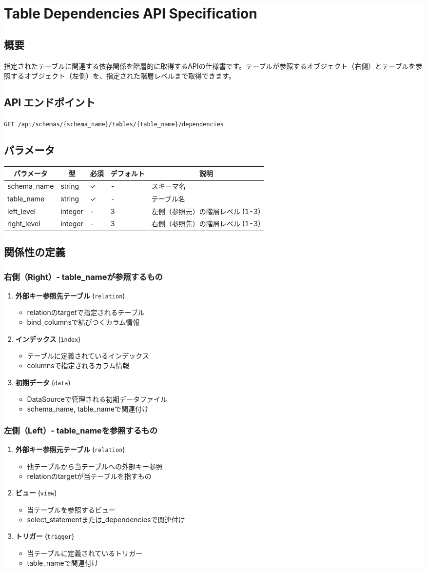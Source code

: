 # Table Dependencies API Specification

## 概要

指定されたテーブルに関連する依存関係を階層的に取得するAPIの仕様書です。テーブルが参照するオブジェクト（右側）とテーブルを参照するオブジェクト（左側）を、指定された階層レベルまで取得できます。

## API エンドポイント

```
GET /api/schemas/{schema_name}/tables/{table_name}/dependencies
```

## パラメータ

| パラメータ | 型 | 必須 | デフォルト | 説明 |
|-----------|---|------|------------|------|
| schema_name | string | ✓ | - | スキーマ名 |
| table_name | string | ✓ | - | テーブル名 |
| left_level | integer | - | 3 | 左側（参照元）の階層レベル (1-3) |
| right_level | integer | - | 3 | 右側（参照先）の階層レベル (1-3) |

## 関係性の定義

### 右側（Right）- table_nameが参照するもの

1. **外部キー参照先テーブル** (`relation`)
   - relationのtargetで指定されるテーブル
   - bind_columnsで結びつくカラム情報

2. **インデックス** (`index`)
   - テーブルに定義されているインデックス
   - columnsで指定されるカラム情報

3. **初期データ** (`data`)
   - DataSourceで管理される初期データファイル
   - schema_name, table_nameで関連付け

### 左側（Left）- table_nameを参照するもの

1. **外部キー参照元テーブル** (`relation`)
   - 他テーブルから当テーブルへの外部キー参照
   - relationのtargetが当テーブルを指すもの

2. **ビュー** (`view`)
   - 当テーブルを参照するビュー
   - select_statementまたは_dependenciesで関連付け

3. **トリガー** (`trigger`)
   - 当テーブルに定義されているトリガー
   - table_nameで関連付け
